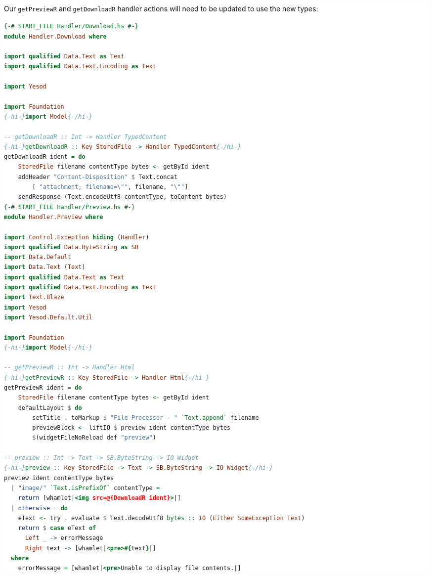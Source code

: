 Our `getPreviewR` and `getDownloadR` handler actions will need to be updated to use the new types:

``` haskell
{-# START_FILE Handler/Download.hs #-}
module Handler.Download where

import qualified Data.Text as Text
import qualified Data.Text.Encoding as Text

import Yesod

import Foundation
{-hi-}import Model{-/hi-}

-- getDownloadR :: Int -> Handler TypedContent
{-hi-}getDownloadR :: Key StoredFile -> Handler TypedContent{-/hi-}
getDownloadR ident = do
    StoredFile filename contentType bytes <- getById ident
    addHeader "Content-Disposition" $ Text.concat
        [ "attachment; filename=\"", filename, "\""]
    sendResponse (Text.encodeUtf8 contentType, toContent bytes)
{-# START_FILE Handler/Preview.hs #-}
module Handler.Preview where

import Control.Exception hiding (Handler)
import qualified Data.ByteString as SB
import Data.Default
import Data.Text (Text)
import qualified Data.Text as Text
import qualified Data.Text.Encoding as Text
import Text.Blaze
import Yesod
import Yesod.Default.Util

import Foundation
{-hi-}import Model{-/hi-}

-- getPreviewR :: Int -> Handler Html
{-hi-}getPreviewR :: Key StoredFile -> Handler Html{-/hi-}
getPreviewR ident = do
    StoredFile filename contentType bytes <- getById ident
    defaultLayout $ do
        setTitle . toMarkup $ "File Processor - " `Text.append` filename
        previewBlock <- liftIO $ preview ident contentType bytes
        $(widgetFileNoReload def "preview")

-- preview :: Int -> Text -> SB.ByteString -> IO Widget
{-hi-}preview :: Key StoredFile -> Text -> SB.ByteString -> IO Widget{-/hi-}
preview ident contentType bytes
  | "image/" `Text.isPrefixOf` contentType =
    return [whamlet|<img src=@{DownloadR ident}>|]
  | otherwise = do
    eText <- try . evaluate $ Text.decodeUtf8 bytes :: IO (Either SomeException Text)
    return $ case eText of
      Left _ -> errorMessage
      Right text -> [whamlet|<pre>#{text}|]
  where
    errorMessage = [whamlet|<pre>Unable to display file contents.|]
```
